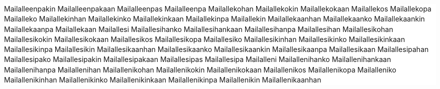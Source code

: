 Mailalleenpakin
Mailalleenpakaan
Mailalleenpas
Mailalleenpa
Mailallekohan
Mailallekokin
Mailallekokaan
Mailallekos
Mailallekopa
Mailalleko
Mailallekinhan
Mailallekinko
Mailallekinkaan
Mailallekinpa
Mailallekin
Mailallekaanhan
Mailallekaanko
Mailallekaankin
Mailallekaanpa
Mailallekaan
Mailallesi
Mailallesihanko
Mailallesihankaan
Mailallesihanpa
Mailallesihan
Mailallesikohan
Mailallesikokin
Mailallesikokaan
Mailallesikos
Mailallesikopa
Mailallesiko
Mailallesikinhan
Mailallesikinko
Mailallesikinkaan
Mailallesikinpa
Mailallesikin
Mailallesikaanhan
Mailallesikaanko
Mailallesikaankin
Mailallesikaanpa
Mailallesikaan
Mailallesipahan
Mailallesipako
Mailallesipakin
Mailallesipakaan
Mailallesipas
Mailallesipa
Mailalleni
Mailallenihanko
Mailallenihankaan
Mailallenihanpa
Mailallenihan
Mailallenikohan
Mailallenikokin
Mailallenikokaan
Mailallenikos
Mailallenikopa
Mailalleniko
Mailallenikinhan
Mailallenikinko
Mailallenikinkaan
Mailallenikinpa
Mailallenikin
Mailallenikaanhan
